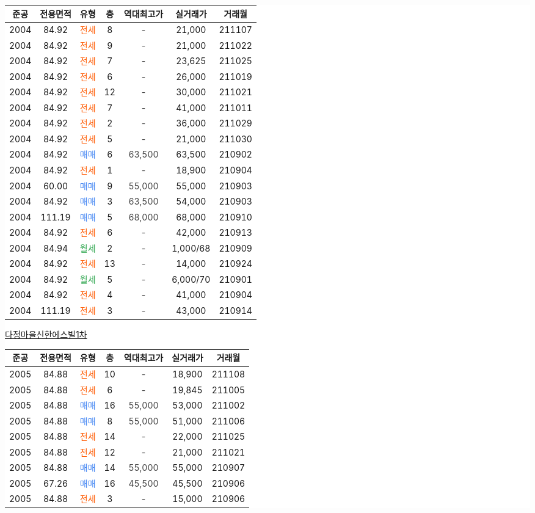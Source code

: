 |준공|전용면적|유형|층|역대최고가|실거래가|거래월|
|:---:|:---:|:---:|:---:|:---:|:---:|:---:|
|2004|84.92|<span style="color:#ff5a00">전세</span>|8|<span style="color:#444444">-</span>|21,000|211107|
|2004|84.92|<span style="color:#ff5a00">전세</span>|9|<span style="color:#444444">-</span>|21,000|211022|
|2004|84.92|<span style="color:#ff5a00">전세</span>|7|<span style="color:#444444">-</span>|23,625|211025|
|2004|84.92|<span style="color:#ff5a00">전세</span>|6|<span style="color:#444444">-</span>|26,000|211019|
|2004|84.92|<span style="color:#ff5a00">전세</span>|12|<span style="color:#444444">-</span>|30,000|211021|
|2004|84.92|<span style="color:#ff5a00">전세</span>|7|<span style="color:#444444">-</span>|41,000|211011|
|2004|84.92|<span style="color:#ff5a00">전세</span>|2|<span style="color:#444444">-</span>|36,000|211029|
|2004|84.92|<span style="color:#ff5a00">전세</span>|5|<span style="color:#444444">-</span>|21,000|211030|
|2004|84.92|<span style="color:#4285f3">매매</span>|6|<span style="color:#444444">63,500</span>|63,500|210902|
|2004|84.92|<span style="color:#ff5a00">전세</span>|1|<span style="color:#444444">-</span>|18,900|210904|
|2004|60.00|<span style="color:#4285f3">매매</span>|9|<span style="color:#444444">55,000</span>|55,000|210903|
|2004|84.92|<span style="color:#4285f3">매매</span>|3|<span style="color:#444444">63,500</span>|54,000|210903|
|2004|111.19|<span style="color:#4285f3">매매</span>|5|<span style="color:#444444">68,000</span>|68,000|210910|
|2004|84.92|<span style="color:#ff5a00">전세</span>|6|<span style="color:#444444">-</span>|42,000|210913|
|2004|84.94|<span style="color:#34a853">월세</span>|2|<span style="color:#444444">-</span>|1,000/68|210909|
|2004|84.92|<span style="color:#ff5a00">전세</span>|13|<span style="color:#444444">-</span>|14,000|210924|
|2004|84.92|<span style="color:#34a853">월세</span>|5|<span style="color:#444444">-</span>|6,000/70|210901|
|2004|84.92|<span style="color:#ff5a00">전세</span>|4|<span style="color:#444444">-</span>|41,000|210904|
|2004|111.19|<span style="color:#ff5a00">전세</span>|3|<span style="color:#444444">-</span>|43,000|210914|

[다정마을신한에스빌1차](https://search.naver.com/search.naver?query=%EA%B2%BD%EA%B8%B0%EB%8F%84+%ED%99%94%EC%84%B1%EC%8B%9C+%EB%B3%91%EC%A0%90%EB%8F%99+%EB%8B%A4%EC%A0%95%EB%A7%88%EC%9D%84%EC%8B%A0%ED%95%9C%EC%97%90%EC%8A%A4%EB%B9%8C1%EC%B0%A8)

|준공|전용면적|유형|층|역대최고가|실거래가|거래월|
|:---:|:---:|:---:|:---:|:---:|:---:|:---:|
|2005|84.88|<span style="color:#ff5a00">전세</span>|10|<span style="color:#444444">-</span>|18,900|211108|
|2005|84.88|<span style="color:#ff5a00">전세</span>|6|<span style="color:#444444">-</span>|19,845|211005|
|2005|84.88|<span style="color:#4285f3">매매</span>|16|<span style="color:#444444">55,000</span>|53,000|211002|
|2005|84.88|<span style="color:#4285f3">매매</span>|8|<span style="color:#444444">55,000</span>|51,000|211006|
|2005|84.88|<span style="color:#ff5a00">전세</span>|14|<span style="color:#444444">-</span>|22,000|211025|
|2005|84.88|<span style="color:#ff5a00">전세</span>|12|<span style="color:#444444">-</span>|21,000|211021|
|2005|84.88|<span style="color:#4285f3">매매</span>|14|<span style="color:#444444">55,000</span>|55,000|210907|
|2005|67.26|<span style="color:#4285f3">매매</span>|16|<span style="color:#444444">45,500</span>|45,500|210906|
|2005|84.88|<span style="color:#ff5a00">전세</span>|3|<span style="color:#444444">-</span>|15,000|210906|
